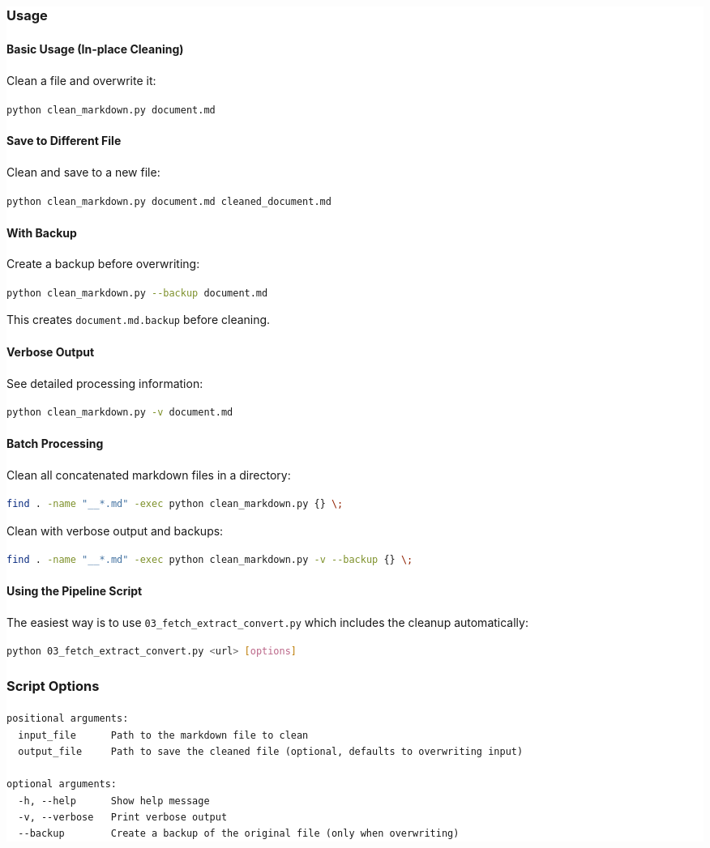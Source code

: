 ### Usage

#### Basic Usage (In-place Cleaning)

Clean a file and overwrite it:
```bash
python clean_markdown.py document.md
```

#### Save to Different File

Clean and save to a new file:
```bash
python clean_markdown.py document.md cleaned_document.md
```

#### With Backup

Create a backup before overwriting:
```bash
python clean_markdown.py --backup document.md
```
This creates `document.md.backup` before cleaning.

#### Verbose Output

See detailed processing information:
```bash
python clean_markdown.py -v document.md
```

#### Batch Processing

Clean all concatenated markdown files in a directory:
```bash
find . -name "__*.md" -exec python clean_markdown.py {} \;
```

Clean with verbose output and backups:
```bash
find . -name "__*.md" -exec python clean_markdown.py -v --backup {} \;
```

#### Using the Pipeline Script

The easiest way is to use `03_fetch_extract_convert.py` which includes the cleanup automatically:
```bash
python 03_fetch_extract_convert.py <url> [options]
```

### Script Options

```
positional arguments:
  input_file      Path to the markdown file to clean
  output_file     Path to save the cleaned file (optional, defaults to overwriting input)

optional arguments:
  -h, --help      Show help message
  -v, --verbose   Print verbose output
  --backup        Create a backup of the original file (only when overwriting)
```
